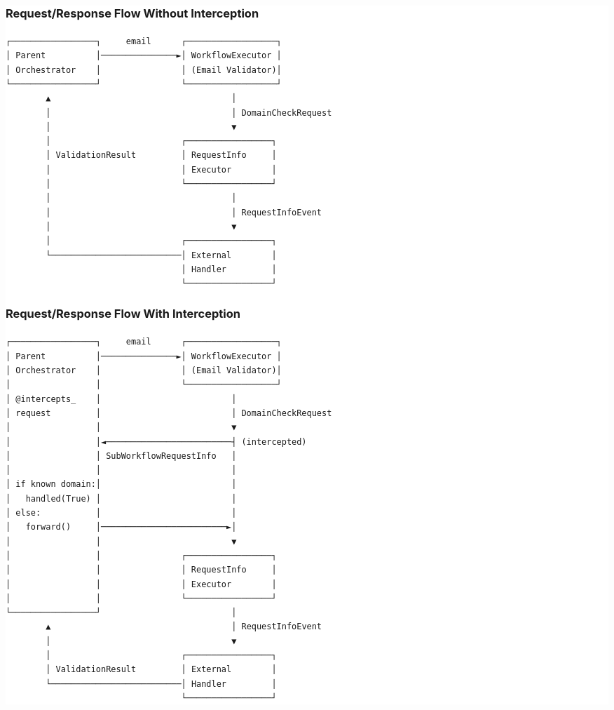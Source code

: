 ### Request/Response Flow Without Interception

```
┌─────────────────┐     email      ┌──────────────────┐
│ Parent          │───────────────►│ WorkflowExecutor │
│ Orchestrator    │                │ (Email Validator)│
└─────────────────┘                └──────────────────┘
        ▲                                    │
        │                                    │ DomainCheckRequest
        │                                    ▼
        │                          ┌─────────────────┐
        │ ValidationResult         │ RequestInfo     │
        │                          │ Executor        │
        │                          └─────────────────┘
        │                                    │
        │                                    │ RequestInfoEvent
        │                                    ▼
        │                          ┌─────────────────┐
        └──────────────────────────│ External        │
                                   │ Handler         │
                                   └─────────────────┘
```

### Request/Response Flow With Interception

```
┌─────────────────┐     email      ┌──────────────────┐
│ Parent          │───────────────►│ WorkflowExecutor │
│ Orchestrator    │                │ (Email Validator)│
│                 │                └──────────────────┘
│ @intercepts_    │                          │
│ request         │                          │ DomainCheckRequest
│                 │                          ▼
│                 │◄─────────────────────────┤ (intercepted)
│                 │ SubWorkflowRequestInfo   │
│                 │                          │
│ if known domain:│                          │
│   handled(True) │                          │
│ else:           │                          │
│   forward()     │─────────────────────────►│
│                 │                          ▼
│                 │                ┌─────────────────┐
│                 │                │ RequestInfo     │
│                 │                │ Executor        │
│                 │                └─────────────────┘
└─────────────────┘                          │
        ▲                                    │ RequestInfoEvent
        │                                    ▼
        │                          ┌─────────────────┐
        │ ValidationResult         │ External        │
        └──────────────────────────│ Handler         │
                                   └─────────────────┘
```
